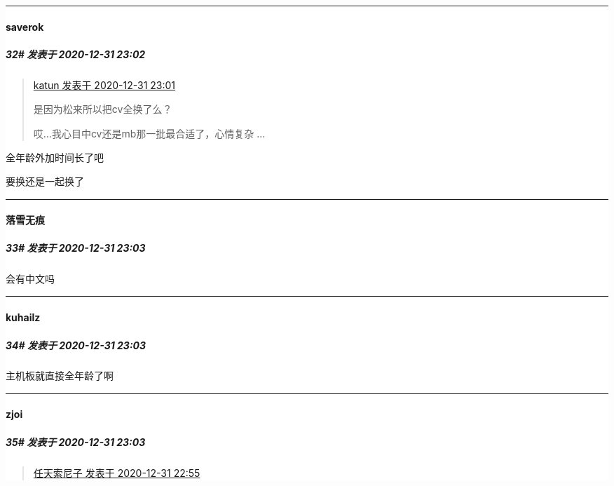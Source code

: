 



*****

####  saverok  
##### 32#       发表于 2020-12-31 23:02



<blockquote><a href="httphttps://bbs.saraba1st.com/2b/forum.php?mod=redirect&amp;goto=findpost&amp;pid=49903653&amp;ptid=1980597" target="_blank">katun 发表于 2020-12-31 23:01</a>

是因为松来所以把cv全换了么？

哎…我心目中cv还是mb那一批最合适了，心情复杂 ...</blockquote>
全年龄外加时间长了吧


要换还是一起换了







*****

####  落雪无痕  
##### 33#       发表于 2020-12-31 23:03




会有中文吗







*****

####  kuhailz  
##### 34#       发表于 2020-12-31 23:03




主机板就直接全年龄了啊







*****

####  zjoi  
##### 35#       发表于 2020-12-31 23:03



<blockquote><a href="httphttps://bbs.saraba1st.com/2b/forum.php?mod=redirect&amp;goto=findpost&amp;pid=49903556&amp;ptid=1980597" target="_blank">任天索尼子 发表于 2020-12-31 22:55</a>
